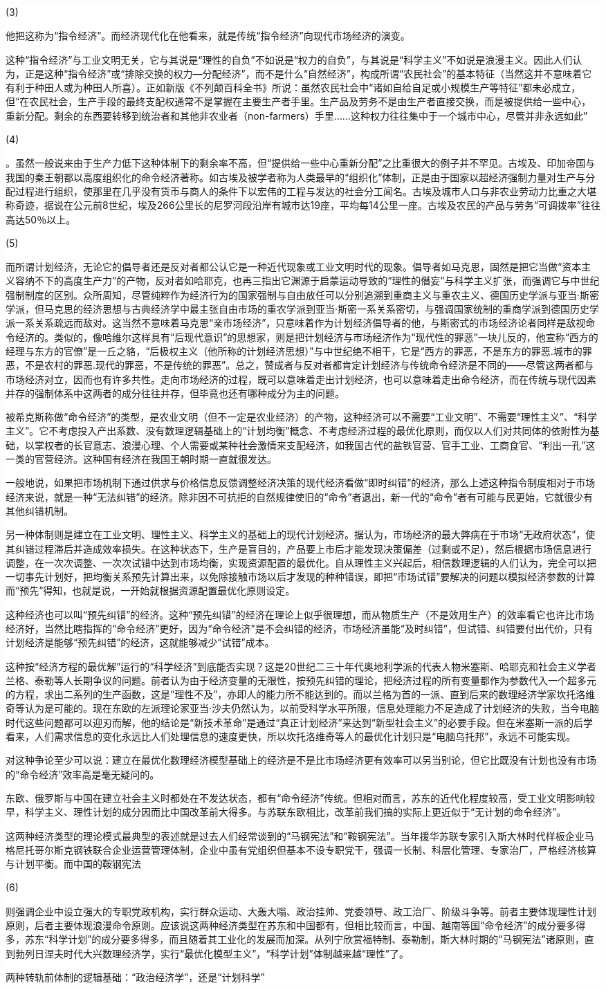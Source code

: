 (3)

他把这称为“指令经济”。而经济现代化在他看来，就是传统“指令经济”向现代市场经济的演变。

这种“指令经济”与工业文明无关，它与其说是“理性的自负”不如说是“权力的自负”，与其说是“科学主义”不如说是浪漫主义。因此人们认为，正是这种“指令经济”或“排除交换的权力—分配经济”，而不是什么“自然经济”，构成所谓“农民社会”的基本特征（当然这并不意味着它有利于种田人或为种田人所喜）。正如新版《不列颠百科全书》所说：虽然农民社会中“诸如自给自足或小规模生产等特征”都未必成立，但“在农民社会，生产手段的最终支配权通常不是掌握在主要生产者手里。生产品及劳务不是由生产者直接交换，而是被提供给一些中心，重新分配。剩余的东西要转移到统治者和其他非农业者（non-farmers）手里……这种权力往往集中于一个城市中心，尽管并非永远如此”

(4)

。虽然一般说来由于生产力低下这种体制下的剩余率不高，但“提供给一些中心重新分配”之比重很大的例子并不罕见。古埃及、印加帝国与我国的秦王朝都以高度组织化的命令经济著称。如古埃及被学者称为人类最早的“组织化”体制，正是由于国家以超经济强制力量对生产与分配过程进行组织，使那里在几乎没有货币与商人的条件下以宏伟的工程与发达的社会分工闻名。古埃及城市人口与非农业劳动力比重之大堪称奇迹，据说在公元前8世纪，埃及266公里长的尼罗河段沿岸有城市达19座，平均每14公里一座。古埃及农民的产品与劳务“可调拨率”往往高达50％以上。

(5)

而所谓计划经济，无论它的倡导者还是反对者都公认它是一种近代现象或工业文明时代的现象。倡导者如马克思，固然是把它当做“资本主义容纳不下的高度生产力”的产物，反对者如哈耶克，也再三指出它渊源于启蒙运动导致的“理性的僭妄”与科学主义扩张，而强调它与中世纪强制制度的区别。众所周知，尽管纯粹作为经济行为的国家强制与自由放任可以分别追溯到重商主义与重农主义、德国历史学派与亚当·斯密学派，但马克思的经济思想与古典经济学中最主张自由市场的重农学派到亚当·斯密一系关系密切，与强调国家统制的重商学派到德国历史学派一系关系疏远而敌对。这当然不意味着马克思“亲市场经济”，只意味着作为计划经济倡导者的他，与斯密式的市场经济论者同样是敌视命令经济的。类似的，像哈维尔这样具有“后现代意识”的思想家，则是把计划经济与市场经济作为“现代性的罪恶”一块儿反的，他宣称“西方的经理与东方的官僚”是一丘之貉，“后极权主义（他所称的计划经济思想）”与中世纪绝不相干，它是“西方的罪恶，不是东方的罪恶.城市的罪恶，不是农村的罪恶.现代的罪恶，不是传统的罪恶”。总之，赞成者与反对者都肯定计划经济与传统命令经济是不同的——尽管这两者都与市场经济对立，因而也有许多共性。走向市场经济的过程，既可以意味着走出计划经济，也可以意味着走出命令经济，而在传统与现代因素并存的强制体系中这两者的成分往往并存，但毕竟也还有哪种成分为主的问题。

被希克斯称做“命令经济”的类型，是农业文明（但不一定是农业经济）的产物，这种经济可以不需要“工业文明”、不需要“理性主义”、“科学主义”。它不考虑投入产出系数、没有数理逻辑基础上的“计划均衡”概念、不考虑经济过程的最优化原则，而仅以人们对共同体的依附性为基础，以掌权者的长官意志、浪漫心理、个人需要或某种社会激情来支配经济，如我国古代的盐铁官营、官手工业、工商食官、“利出一孔”这一类的官营经济。这种国有经济在我国王朝时期一直就很发达。

一般地说，如果把市场机制下通过供求与价格信息反馈调整经济决策的现代经济看做“即时纠错”的经济，那么上述这种指令制度相对于市场经济来说，就是一种“无法纠错”的经济。除非因不可抗拒的自然规律使旧的“命令”者退出，新一代的“命令”者有可能与民更始，它就很少有其他纠错机制。

另一种体制则是建立在工业文明、理性主义、科学主义的基础上的现代计划经济。据认为，市场经济的最大弊病在于市场“无政府状态”，使其纠错过程滞后并造成效率损失。在这种状态下，生产是盲目的，产品要上市后才能发现决策偏差（过剩或不足），然后根据市场信息进行调整，在一次次调整、一次次试错中达到市场均衡，实现资源配置的最优化。自从理性主义兴起后，相信数理逻辑的人们认为，完全可以把一切事先计划好，把均衡关系预先计算出来，以免除接触市场以后才发现的种种错误，即把“市场试错”要解决的问题以模拟经济参数的计算而“预先”得知，也就是说，一开始就根据资源配置最优化原则设定。

这种经济也可以叫“预先纠错”的经济。这种“预先纠错”的经济在理论上似乎很理想，而从物质生产（不是效用生产）的效率看它也许比市场经济好，当然比瞎指挥的“命令经济”更好，因为“命令经济”是不会纠错的经济，市场经济虽能“及时纠错”，但试错、纠错要付出代价，只有计划经济是能够“预先纠错”的经济，这就能够减少“试错”成本。

这种按“经济方程的最优解”运行的“科学经济”到底能否实现？这是20世纪二三十年代奥地利学派的代表人物米塞斯、哈耶克和社会主义学者兰格、泰勒等人长期争议的问题。前者认为由于经济变量的无限性，按预先纠错的理论，把经济过程的所有变量都作为参数代入一个超多元的方程，求出二系列的生产函数，这是“理性不及”，亦即人的能力所不能达到的。而以兰格为首的一派、直到后来的数理经济学家坎托洛维奇等认为是可能的。现在东欧的左派理论家亚当·沙夫仍然认为，以前受科学水平所限，信息处理能力不足造成了计划经济的失败，当今电脑时代这些问题都可以迎刃而解，他的结论是“新技术革命”是通过“真正计划经济”来达到“新型社会主义”的必要手段。但在米塞斯一派的后学看来，人们需求信息的变化永远比人们处理信息的速度更快，所以坎托洛维奇等人的最优化计划只是“电脑乌托邦”，永远不可能实现。

对这种争论至少可以说：建立在最优化数理经济模型基础上的经济是不是比市场经济更有效率可以另当别论，但它比既没有计划也没有市场的“命令经济”效率高是毫无疑问的。

东欧、俄罗斯与中国在建立社会主义时都处在不发达状态，都有“命令经济”传统。但相对而言，苏东的近代化程度较高，受工业文明影响较早，科学主义、理性计划的成分因而比中国改革前大得多。与苏联东欧相比，改革前我们搞的实际上更近似于“无计划的命令经济”。

这两种经济类型的理论模式最典型的表述就是过去人们经常谈到的“马钢宪法”和“鞍钢宪法”。当年援华苏联专家引入斯大林时代样板企业马格尼托哥尔斯克钢铁联合企业运营管理体制，企业中虽有党组织但基本不设专职党干，强调一长制、科层化管理、专家治厂，严格经济核算与计划平衡。而中国的鞍钢宪法

(6)

则强调企业中设立强大的专职党政机构，实行群众运动、大轰大嗡、政治挂帅、党委领导、政工治厂、阶级斗争等。前者主要体现理性计划原则，后者主要体现浪漫命令原则。应该说这两种经济类型在苏东和中国都有，但相比较而言，中国、越南等国“命令经济”的成分要多得多，苏东“科学计划”的成分要多得多，而且随着其工业化的发展而加深。从列宁欣赏福特制、泰勒制，斯大林时期的“马钢宪法”诸原则，直到勃列日涅夫时代大兴数理经济学，实行“最优化模型主义”，“科学计划”体制越来越“理性”了。

两种转轨前体制的逻辑基础：“政治经济学”，还是“计划科学”
